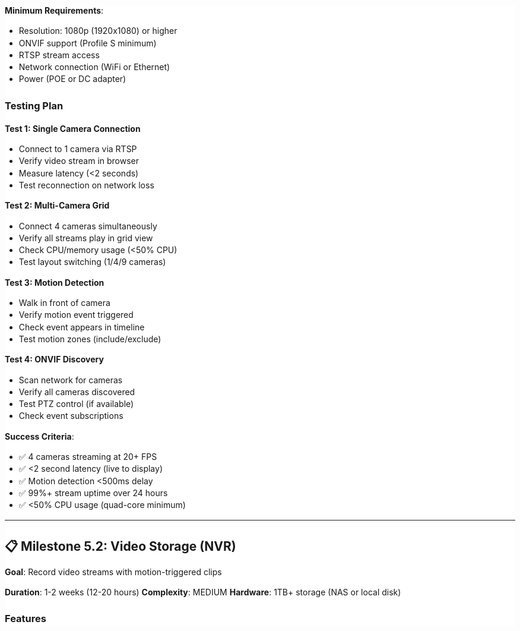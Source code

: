 **Minimum Requirements**:

- Resolution: 1080p (1920x1080) or higher
- ONVIF support (Profile S minimum)
- RTSP stream access
- Network connection (WiFi or Ethernet)
- Power (POE or DC adapter)

### Testing Plan

**Test 1: Single Camera Connection**

- Connect to 1 camera via RTSP
- Verify video stream in browser
- Measure latency (<2 seconds)
- Test reconnection on network loss

**Test 2: Multi-Camera Grid**

- Connect 4 cameras simultaneously
- Verify all streams play in grid view
- Check CPU/memory usage (<50% CPU)
- Test layout switching (1/4/9 cameras)

**Test 3: Motion Detection**

- Walk in front of camera
- Verify motion event triggered
- Check event appears in timeline
- Test motion zones (include/exclude)

**Test 4: ONVIF Discovery**

- Scan network for cameras
- Verify all cameras discovered
- Test PTZ control (if available)
- Check event subscriptions

**Success Criteria**:

- ✅ 4 cameras streaming at 20+ FPS
- ✅ <2 second latency (live to display)
- ✅ Motion detection <500ms delay
- ✅ 99%+ stream uptime over 24 hours
- ✅ <50% CPU usage (quad-core minimum)

---

## 📋 Milestone 5.2: Video Storage (NVR)

**Goal**: Record video streams with motion-triggered clips

**Duration**: 1-2 weeks (12-20 hours)
**Complexity**: MEDIUM
**Hardware**: 1TB+ storage (NAS or local disk)

### Features
